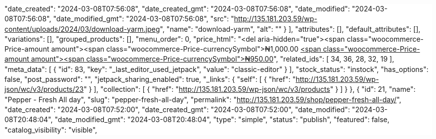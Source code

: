 "date_created": "2024-03-08T07:56:08",
"date_created_gmt": "2024-03-08T07:56:08",
"date_modified": "2024-03-08T07:56:08",
"date_modified_gmt": "2024-03-08T07:56:08",
"src": "http://135.181.203.59/wp-content/uploads/2024/03/download-yarm.jpeg",
"name": "download-yarm",
"alt": ""
}
],
"attributes": [],
"default_attributes": [],
"variations": [],
"grouped_products": [],
"menu_order": 0,
"price_html": "<del aria-hidden=\"true\"><span class=\"woocommerce-Price-amount amount\"><bdi><span class=\"woocommerce-Price-currencySymbol\">&#8358;</span>1,000.00</bdi></span></del> <ins><span class=\"woocommerce-Price-amount amount\"><bdi><span class=\"woocommerce-Price-currencySymbol\">&#8358;</span>950.00</bdi></span></ins>",
"related_ids": [
34,
36,
28,
32,
19
],
"meta_data": [
{
"id": 83,
"key": "_last_editor_used_jetpack",
"value": "classic-editor"
}
],
"stock_status": "instock",
"has_options": false,
"post_password": "",
"jetpack_sharing_enabled": true,
"_links": {
"self": [
{
"href": "http://135.181.203.59/wp-json/wc/v3/products/23"
}
],
"collection": [
{
"href": "http://135.181.203.59/wp-json/wc/v3/products"
}
]
}
},
{
"id": 21,
"name": "Pepper - Fresh All day",
"slug": "pepper-fresh-all-day",
"permalink": "http://135.181.203.59/shop/pepper-fresh-all-day/",
"date_created": "2024-03-08T07:52:00",
"date_created_gmt": "2024-03-08T07:52:00",
"date_modified": "2024-03-08T20:48:04",
"date_modified_gmt": "2024-03-08T20:48:04",
"type": "simple",
"status": "publish",
"featured": false,
"catalog_visibility": "visible",